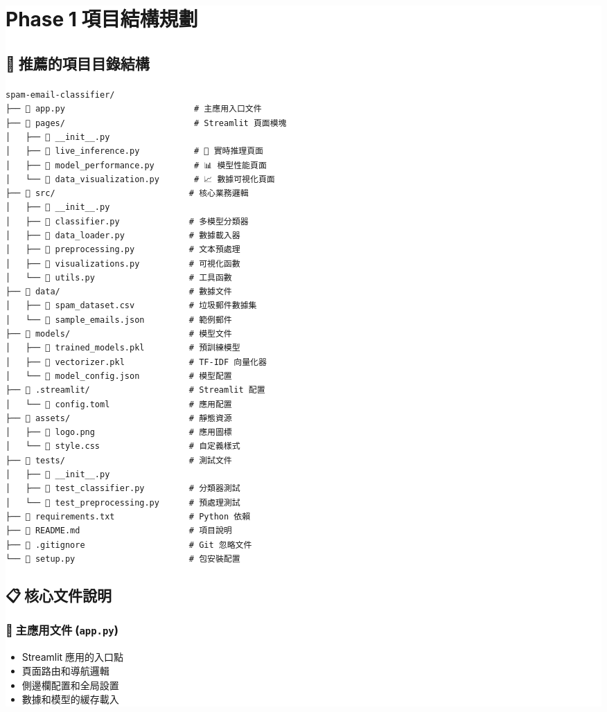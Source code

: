 # Phase 1 項目結構規劃

## 📁 推薦的項目目錄結構

```
spam-email-classifier/
├── 📄 app.py                          # 主應用入口文件
├── 📁 pages/                          # Streamlit 頁面模塊
│   ├── 📄 __init__.py
│   ├── 📄 live_inference.py           # 🎯 實時推理頁面
│   ├── 📄 model_performance.py        # 📊 模型性能頁面
│   └── 📄 data_visualization.py       # 📈 數據可視化頁面
├── 📁 src/                           # 核心業務邏輯
│   ├── 📄 __init__.py
│   ├── 📄 classifier.py              # 多模型分類器
│   ├── 📄 data_loader.py             # 數據載入器
│   ├── 📄 preprocessing.py           # 文本預處理
│   ├── 📄 visualizations.py          # 可視化函數
│   └── 📄 utils.py                   # 工具函數
├── 📁 data/                          # 數據文件
│   ├── 📄 spam_dataset.csv           # 垃圾郵件數據集
│   └── 📄 sample_emails.json         # 範例郵件
├── 📁 models/                        # 模型文件
│   ├── 📄 trained_models.pkl         # 預訓練模型
│   ├── 📄 vectorizer.pkl             # TF-IDF 向量化器
│   └── 📄 model_config.json          # 模型配置
├── 📁 .streamlit/                    # Streamlit 配置
│   └── 📄 config.toml                # 應用配置
├── 📁 assets/                        # 靜態資源
│   ├── 📄 logo.png                   # 應用圖標
│   └── 📄 style.css                  # 自定義樣式
├── 📁 tests/                         # 測試文件
│   ├── 📄 __init__.py
│   ├── 📄 test_classifier.py         # 分類器測試
│   └── 📄 test_preprocessing.py      # 預處理測試
├── 📄 requirements.txt               # Python 依賴
├── 📄 README.md                      # 項目說明
├── 📄 .gitignore                     # Git 忽略文件
└── 📄 setup.py                       # 包安裝配置
```

## 📋 核心文件說明

### 🎯 主應用文件 (`app.py`)
- Streamlit 應用的入口點
- 頁面路由和導航邏輯
- 側邊欄配置和全局設置
- 數據和模型的緩存載入
